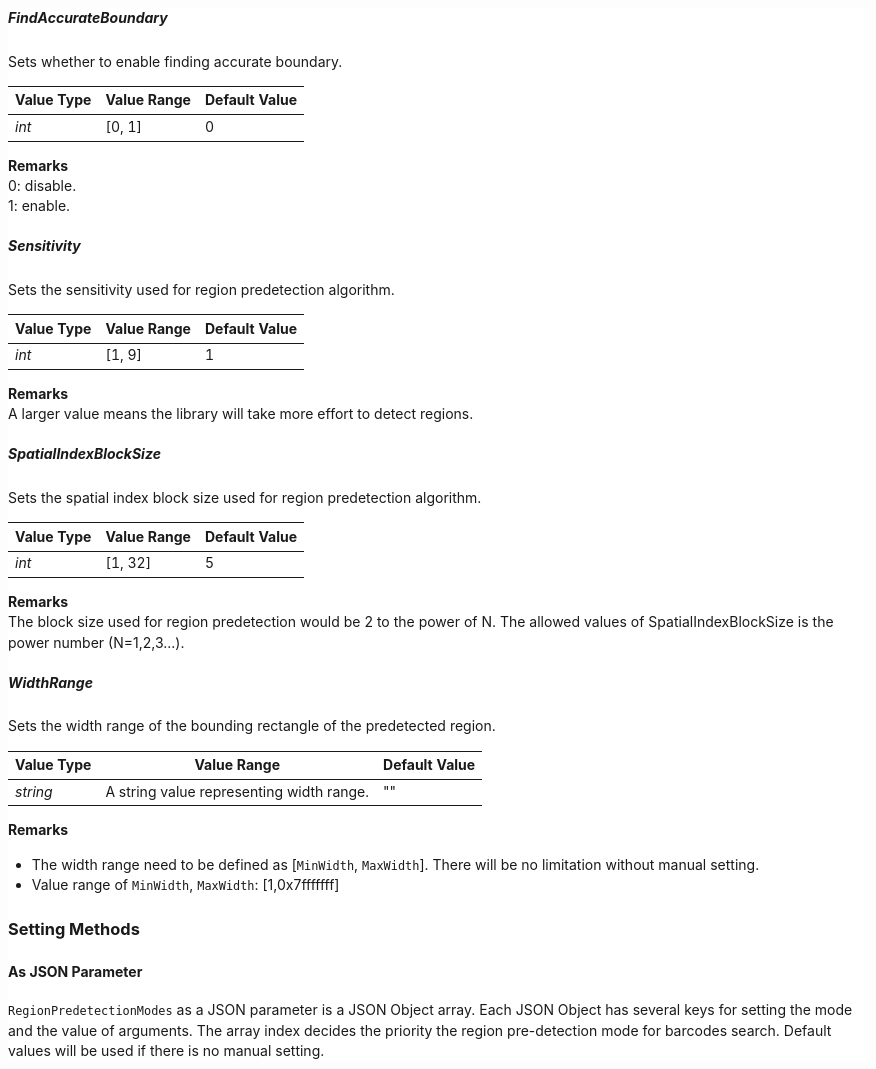 
##### FindAccurateBoundary 
Sets whether to enable finding accurate boundary.

| Value Type | Value Range | Default Value | 
| ---------- | ----------- | ------------- |
| *int* | [0, 1] | 0 |         

**Remarks**   
  0: disable.<br>
  1: enable.
 
##### Sensitivity 
Sets the sensitivity used for region predetection algorithm.

| Value Type | Value Range | Default Value | 
| ---------- | ----------- | ------------- |
| *int* | [1, 9] | 1 |         

**Remarks**   
  A larger value means the library will take more effort to detect regions.  
 
##### SpatialIndexBlockSize 
Sets the spatial index block size used for region predetection algorithm.

| Value Type | Value Range | Default Value | 
| ---------- | ----------- | ------------- |
| *int* | [1, 32] | 5 |         

**Remarks**   
  The block size used for region predetection would be 2 to the power of N. The allowed values of SpatialIndexBlockSize is the power number (N=1,2,3...).


  
##### WidthRange 
Sets the width range of the bounding rectangle of the predetected region.

| Value Type | Value Range | Default Value | 
| ---------- | ----------- | ------------- |
| *string* | A string value representing width range. | "" |         


**Remarks**   
  - The width range need to be defined as [`MinWidth`, `MaxWidth`]. There will be no limitation without manual setting.
  - Value range of `MinWidth`, `MaxWidth`: [1,0x7fffffff]


### Setting Methods

#### As JSON Parameter
`RegionPredetectionModes` as a JSON parameter is a JSON Object array. Each JSON Object has several keys for setting the mode and the value of arguments. The array index decides the priority the region pre-detection mode for barcodes search. Default values will be used if there is no manual setting.   
